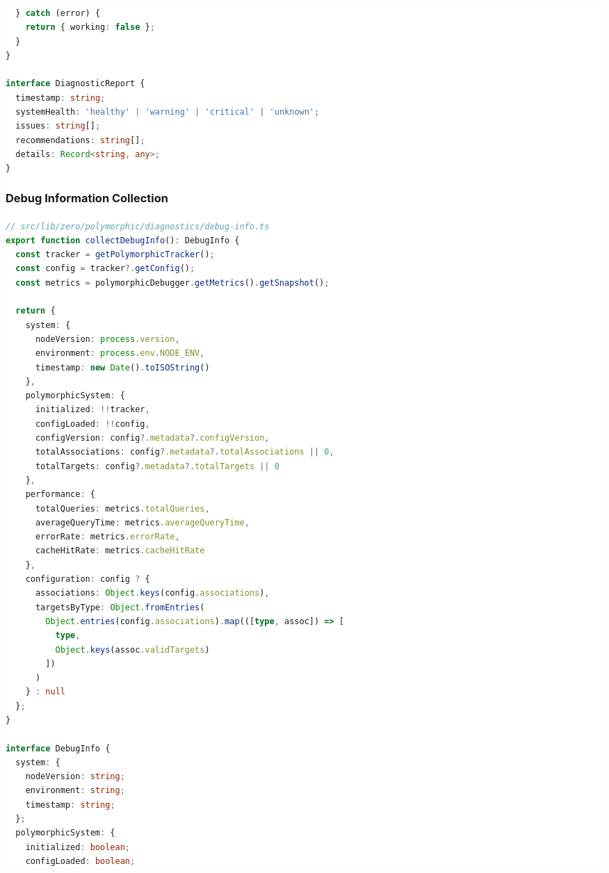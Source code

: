 ```typescript
  } catch (error) {
    return { working: false };
  }
}

interface DiagnosticReport {
  timestamp: string;
  systemHealth: 'healthy' | 'warning' | 'critical' | 'unknown';
  issues: string[];
  recommendations: string[];
  details: Record<string, any>;
}
```

### Debug Information Collection

```typescript
// src/lib/zero/polymorphic/diagnostics/debug-info.ts
export function collectDebugInfo(): DebugInfo {
  const tracker = getPolymorphicTracker();
  const config = tracker?.getConfig();
  const metrics = polymorphicDebugger.getMetrics().getSnapshot();

  return {
    system: {
      nodeVersion: process.version,
      environment: process.env.NODE_ENV,
      timestamp: new Date().toISOString()
    },
    polymorphicSystem: {
      initialized: !!tracker,
      configLoaded: !!config,
      configVersion: config?.metadata?.configVersion,
      totalAssociations: config?.metadata?.totalAssociations || 0,
      totalTargets: config?.metadata?.totalTargets || 0
    },
    performance: {
      totalQueries: metrics.totalQueries,
      averageQueryTime: metrics.averageQueryTime,
      errorRate: metrics.errorRate,
      cacheHitRate: metrics.cacheHitRate
    },
    configuration: config ? {
      associations: Object.keys(config.associations),
      targetsByType: Object.fromEntries(
        Object.entries(config.associations).map(([type, assoc]) => [
          type,
          Object.keys(assoc.validTargets)
        ])
      )
    } : null
  };
}

interface DebugInfo {
  system: {
    nodeVersion: string;
    environment: string;
    timestamp: string;
  };
  polymorphicSystem: {
    initialized: boolean;
    configLoaded: boolean;
```